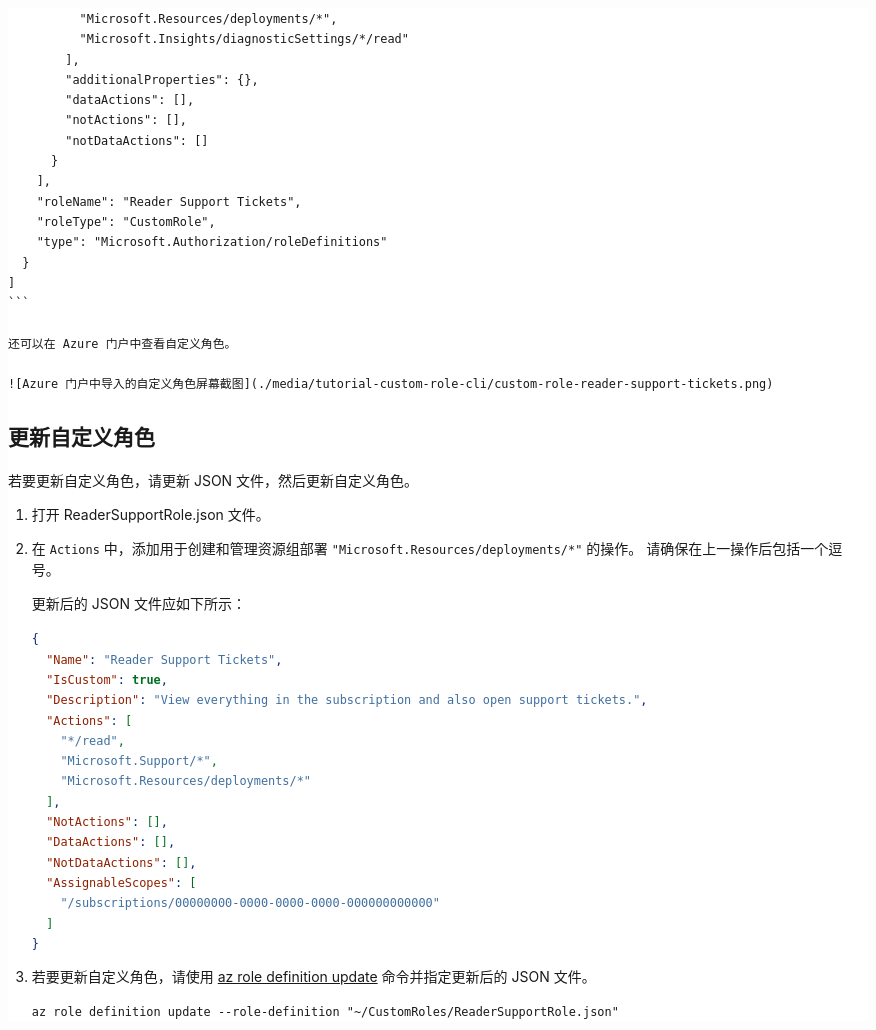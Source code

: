               "Microsoft.Resources/deployments/*",
              "Microsoft.Insights/diagnosticSettings/*/read"
            ],
            "additionalProperties": {},
            "dataActions": [],
            "notActions": [],
            "notDataActions": []
          }
        ],
        "roleName": "Reader Support Tickets",
        "roleType": "CustomRole",
        "type": "Microsoft.Authorization/roleDefinitions"
      }
    ]
    ```
    
    还可以在 Azure 门户中查看自定义角色。

    ![Azure 门户中导入的自定义角色屏幕截图](./media/tutorial-custom-role-cli/custom-role-reader-support-tickets.png)

## <a name="update-a-custom-role"></a>更新自定义角色

若要更新自定义角色，请更新 JSON 文件，然后更新自定义角色。

1. 打开 ReaderSupportRole.json 文件。

1. 在 `Actions` 中，添加用于创建和管理资源组部署 `"Microsoft.Resources/deployments/*"` 的操作。 请确保在上一操作后包括一个逗号。

    更新后的 JSON 文件应如下所示：

    ```json
    {
      "Name": "Reader Support Tickets",
      "IsCustom": true,
      "Description": "View everything in the subscription and also open support tickets.",
      "Actions": [
        "*/read",
        "Microsoft.Support/*",
        "Microsoft.Resources/deployments/*"
      ],
      "NotActions": [],
      "DataActions": [],
      "NotDataActions": [],
      "AssignableScopes": [
        "/subscriptions/00000000-0000-0000-0000-000000000000"
      ]
    }
    ```
        
1. 若要更新自定义角色，请使用 [az role definition update](/cli/azure/role/definition#az-role-definition-update) 命令并指定更新后的 JSON 文件。

    ```azurecli
    az role definition update --role-definition "~/CustomRoles/ReaderSupportRole.json"
    ```
